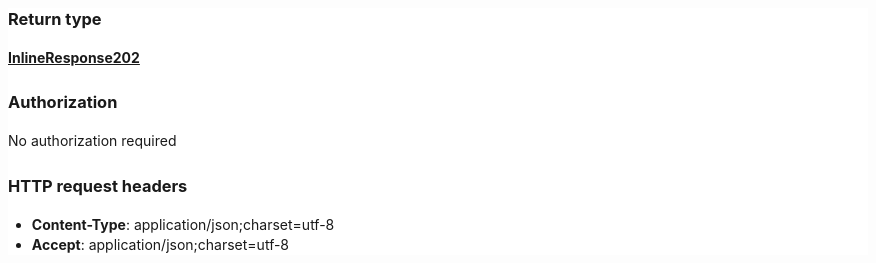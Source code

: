 ### Return type

[**InlineResponse202**](InlineResponse202.md)

### Authorization

No authorization required

### HTTP request headers

 - **Content-Type**: application/json;charset=utf-8
 - **Accept**: application/json;charset=utf-8



